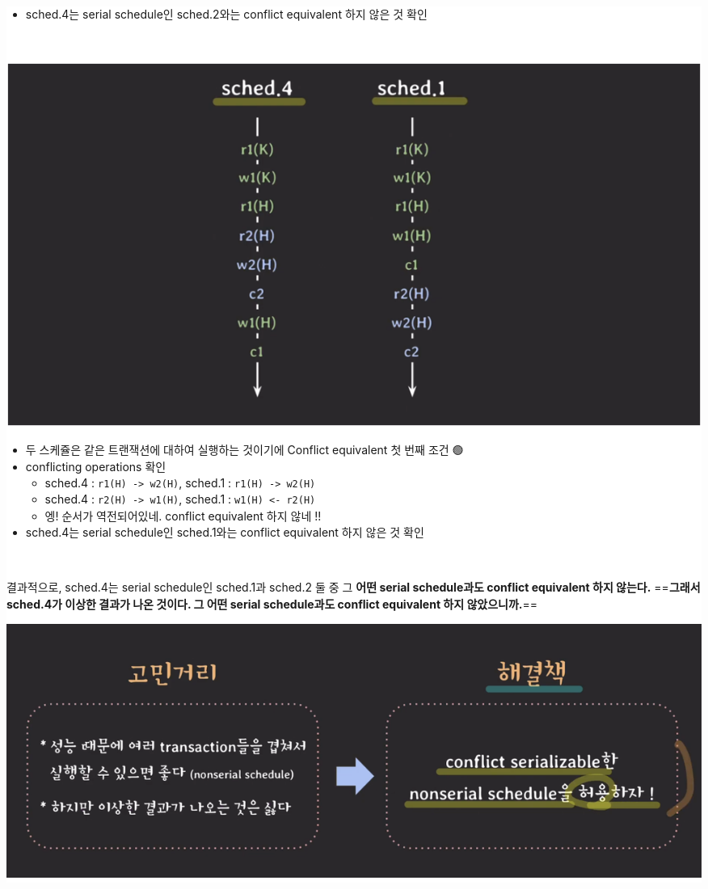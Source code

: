 - sched.4는 serial schedule인 sched.2와는 conflict equivalent 하지 않은 것 확인

<br>

![](brain/image/lecture15-16.png)
- 두 스케쥴은 같은 트랜잭션에 대하여 실행하는 것이기에 Conflict equivalent 첫 번째 조건 🟢
- conflicting operations 확인
	- sched.4 : `r1(H) -> w2(H)`, sched.1 : `r1(H) -> w2(H)`
	- sched.4 : `r2(H) -> w1(H)`, sched.1 : `w1(H) <- r2(H)`
	- 엥! 순서가 역전되어있네. conflict equivalent 하지 않네 !!
- sched.4는 serial schedule인 sched.1와는 conflict equivalent 하지 않은 것 확인

<br>

결과적으로, sched.4는 serial schedule인 sched.1과 sched.2 둘 중 그 **어떤 serial schedule과도 conflict equivalent 하지 않는다.** ==**그래서 sched.4가 이상한 결과가 나온 것이다. 그 어떤 serial schedule과도 conflict equivalent 하지 않았으니까.**==

![](brain/image/lecture15-17.png)
